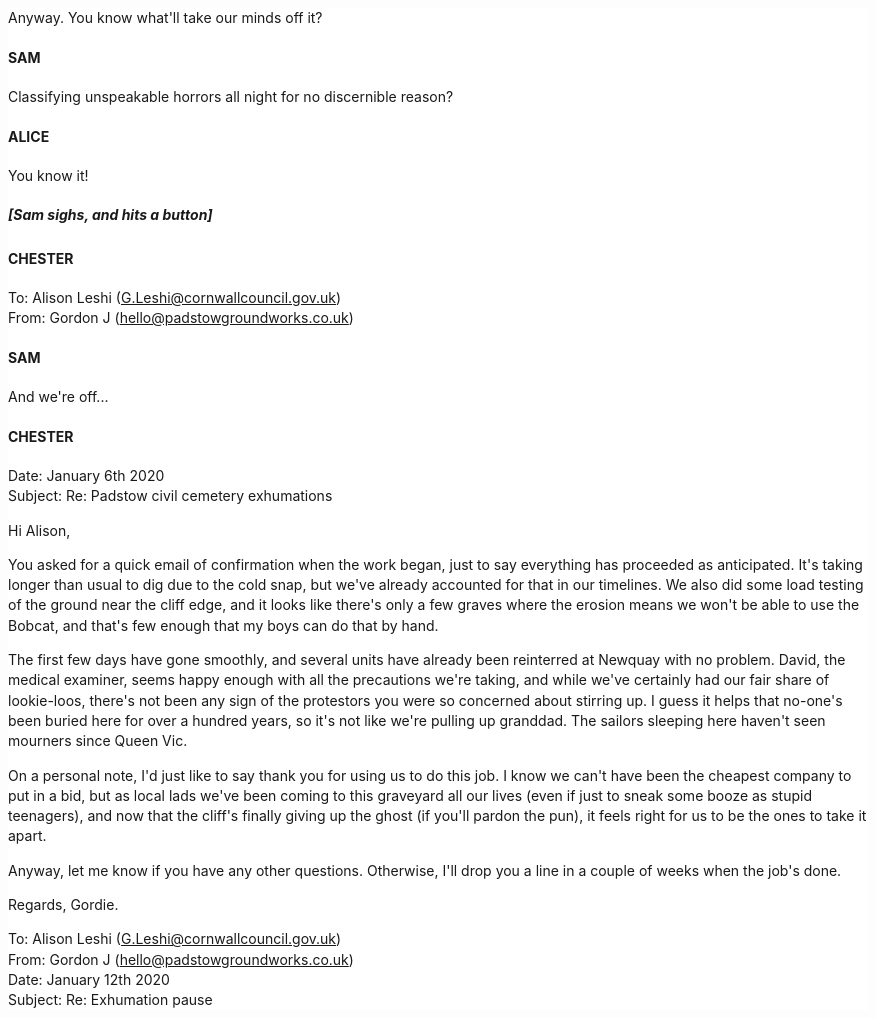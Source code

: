 Anyway. You know what'll take our minds off it? 

#### SAM

Classifying unspeakable horrors all night for no discernible reason? 

#### ALICE

You know it!

##### [Sam sighs, and hits a button]

#### CHESTER

To: Alison Leshi (G.Leshi@cornwallcouncil.gov.uk)  
From: Gordon J (hello@padstowgroundworks.co.uk)

#### SAM

And we're off...

#### CHESTER

Date: January 6th 2020  
Subject: Re: Padstow civil cemetery exhumations

Hi Alison,

You asked for a quick email of confirmation when the work began, just to say everything has proceeded as anticipated. It's taking longer than usual to dig due to the cold snap, but we've already accounted for that in our timelines. We also did some load testing of the ground near the cliff edge, and it looks like there's only a few graves where the erosion means we won't be able to use the Bobcat, and that's few enough that my boys can do that by hand.

The first few days have gone smoothly, and several units have already been reinterred at Newquay with no problem. David, the medical examiner, seems happy enough with all the precautions we're taking, and while we've certainly had our fair share of lookie-loos, there's not been any sign of the protestors you were so concerned about stirring up. I guess it helps that no-one's been buried here for over a hundred years, so it's not like we're pulling up granddad. The sailors sleeping here haven't seen mourners since Queen Vic.

On a personal note, I'd just like to say thank you for using us to do this job. I know we can't have been the cheapest company to put in a bid, but as local lads we've been coming to this graveyard all our lives (even if just to sneak some booze as stupid teenagers), and now that the cliff's finally giving up the ghost (if you'll pardon the pun), it feels right for us to be the ones to take it apart.

Anyway, let me know if you have any other questions. Otherwise, I'll drop you a line in a couple of weeks when the job's done.

Regards, Gordie.

To: Alison Leshi (G.Leshi@cornwallcouncil.gov.uk)  
From: Gordon J (hello@padstowgroundworks.co.uk)  
Date: January 12th 2020  
Subject: Re: Exhumation pause
